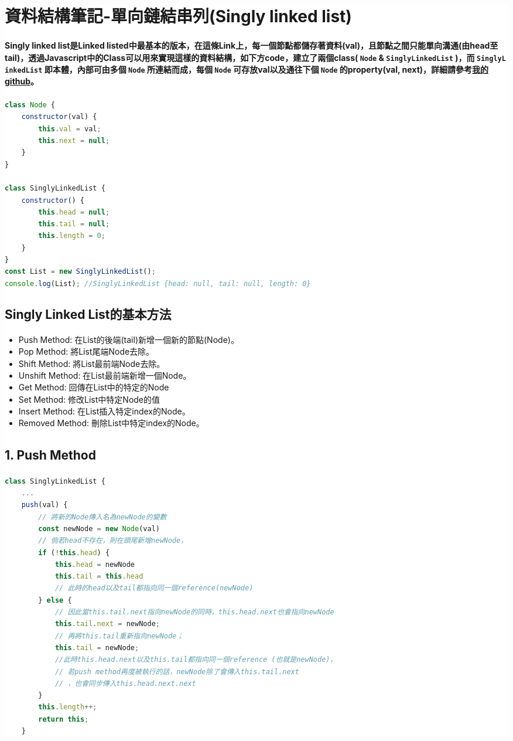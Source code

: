 # 資料結構筆記-單向鏈結串列(Singly linked list)

#### Singly linked list是Linked listed中最基本的版本，在這條Link上，每一個節點都儲存著資料(val)，且節點之間只能單向溝通(由head至tail)，透過Javascript中的Class可以用來實現這樣的資料結構，如下方code，建立了兩個class( `Node` & `SinglyLinkedList` )，而 `SinglyLinkedList` 即本體，內部可由多個 `Node` 所連結而成，每個 `Node` 可存放val以及通往下個 `Node` 的property(val, next)，詳細請參考[我的github]()。

``` js
class Node {
    constructor(val) {
        this.val = val;
        this.next = null;
    }
}

class SinglyLinkedList {
    constructor() {
        this.head = null;
        this.tail = null;
        this.length = 0;
    }
}
const List = new SinglyLinkedList();
console.log(List); //SinglyLinkedList {head: null, tail: null, length: 0}
```

## Singly Linked List的基本方法

* Push Method: 在List的後端(tail)新增一個新的節點(Node)。
* Pop Method: 將List尾端Node去除。
* Shift Method: 將List最前端Node去除。
* Unshift Method: 在List最前端新增一個Node。
* Get Method: 回傳在List中的特定的Node
* Set Method: 修改List中特定Node的值
* Insert Method: 在List插入特定index的Node。
* Removed Method: 刪除List中特定index的Node。

## 1. Push Method

``` js
class SinglyLinkedList {
    ...
    push(val) {
        // 將新的Node傳入名為newNode的變數
        const newNode = new Node(val)
        // 倘若head不存在，則在頭尾新增newNode，
        if (!this.head) {
            this.head = newNode
            this.tail = this.head
            // 此時的head以及tail都指向同一個reference(newNode)
        } else {
            // 因此當this.tail.next指向newNode的同時，this.head.next也會指向newNode
            this.tail.next = newNode;
            // 再將this.tail重新指向newNode；
            this.tail = newNode;
            //此時this.head.next以及this.tail都指向同一個reference (也就是newNode)，
            // 若push method再度被執行的話，newNode除了會傳入this.tail.next
            // ，也會同步傳入this.head.next.next
        }
        this.length++;
        return this;
    }
```